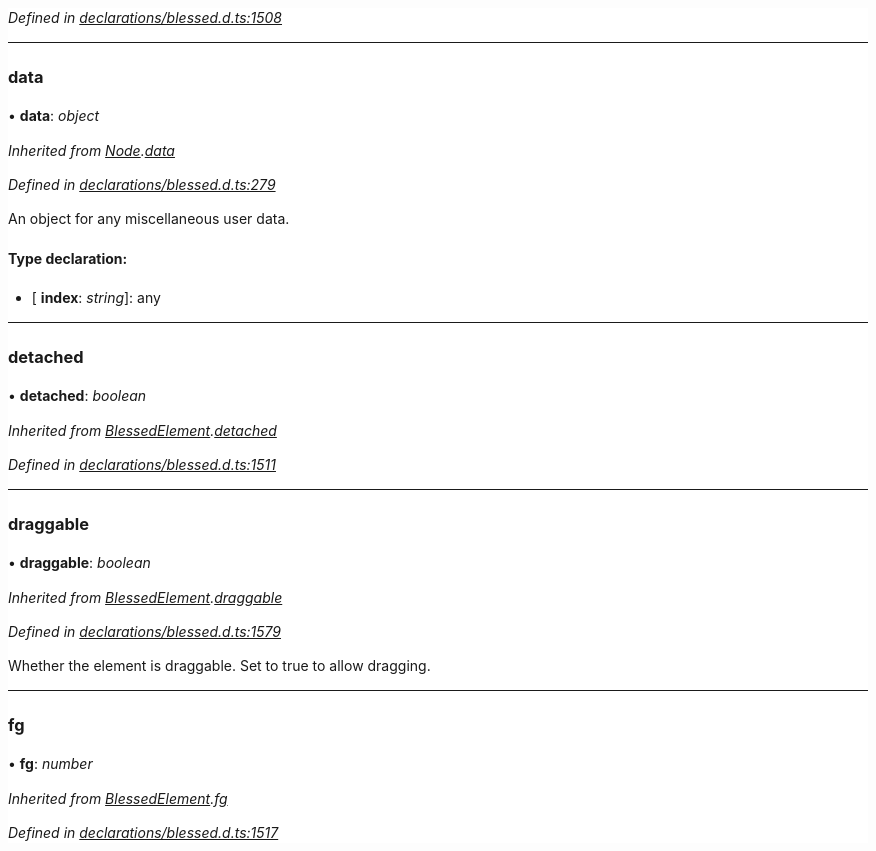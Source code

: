 *Defined in [declarations/blessed.d.ts:1508](https://github.com/cancerberoSgx/accursed/blob/468bf3c/src/declarations/blessed.d.ts#L1508)*

___

###  data

• **data**: *object*

*Inherited from [Node](_declarations_blessed_d_.widgets.node.md).[data](_declarations_blessed_d_.widgets.node.md#data)*

*Defined in [declarations/blessed.d.ts:279](https://github.com/cancerberoSgx/accursed/blob/468bf3c/src/declarations/blessed.d.ts#L279)*

An object for any miscellaneous user data.

#### Type declaration:

* \[ **index**: *string*\]: any

___

###  detached

• **detached**: *boolean*

*Inherited from [BlessedElement](_declarations_blessed_d_.widgets.blessedelement.md).[detached](_declarations_blessed_d_.widgets.blessedelement.md#detached)*

*Defined in [declarations/blessed.d.ts:1511](https://github.com/cancerberoSgx/accursed/blob/468bf3c/src/declarations/blessed.d.ts#L1511)*

___

###  draggable

• **draggable**: *boolean*

*Inherited from [BlessedElement](_declarations_blessed_d_.widgets.blessedelement.md).[draggable](_declarations_blessed_d_.widgets.blessedelement.md#draggable)*

*Defined in [declarations/blessed.d.ts:1579](https://github.com/cancerberoSgx/accursed/blob/468bf3c/src/declarations/blessed.d.ts#L1579)*

Whether the element is draggable. Set to true to allow dragging.

___

###  fg

• **fg**: *number*

*Inherited from [BlessedElement](_declarations_blessed_d_.widgets.blessedelement.md).[fg](_declarations_blessed_d_.widgets.blessedelement.md#fg)*

*Defined in [declarations/blessed.d.ts:1517](https://github.com/cancerberoSgx/accursed/blob/468bf3c/src/declarations/blessed.d.ts#L1517)*
